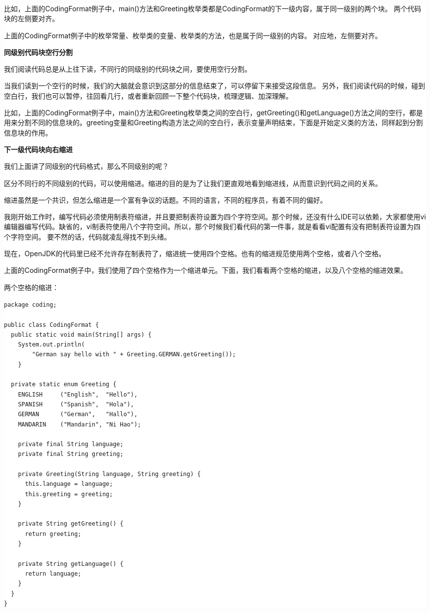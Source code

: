 比如，上面的CodingFormat例子中，main()方法和Greeting枚举类都是CodingFormat的下一级内容，属于同一级别的两个块。 两个代码块的左侧要对齐。

上面的CodingFormat例子中的枚举常量、枚举类的变量、枚举类的方法，也是属于同一级别的内容。 对应地，左侧要对齐。

**同级别代码块空行分割**

我们阅读代码总是从上往下读，不同行的同级别的代码块之间，要使用空行分割。

当我们读到一个空行的时候，我们的大脑就会意识到这部分的信息结束了，可以停留下来接受这段信息。 另外，我们阅读代码的时候，碰到空白行，我们也可以暂停，往回看几行，或者重新回顾一下整个代码块，梳理逻辑、加深理解。

比如，上面的CodingFormat例子中，main()方法和Greeting枚举类之间的空白行，getGreeting()和getLanguage()方法之间的空行，都是用来分割不同的信息块的。greeting变量和Greeting构造方法之间的空白行，表示变量声明结束，下面是开始定义类的方法，同样起到分割信息块的作用。

**下一级代码块向右缩进**

我们上面讲了同级别的代码格式，那么不同级别的呢？

区分不同行的不同级别的代码，可以使用缩进。缩进的目的是为了让我们更直观地看到缩进线，从而意识到代码之间的关系。

缩进虽然是一个共识，但怎么缩进是一个富有争议的话题。不同的语言，不同的程序员，有着不同的偏好。

我刚开始工作时，编写代码必须使用制表符缩进，并且要把制表符设置为四个字符空间。那个时候，还没有什么IDE可以依赖，大家都使用vi编辑器编写代码。缺省的，vi制表符使用八个字符空间。所以，那个时候我们看代码的第一件事，就是看看vi配置有没有把制表符设置为四个字符空间。 要不然的话，代码就凌乱得找不到头绪。

现在，OpenJDK的代码里已经不允许存在制表符了，缩进统一使用四个空格。也有的缩进规范使用两个空格，或者八个空格。

上面的CodingFormat例子中，我们使用了四个空格作为一个缩进单元。下面，我们看看两个空格的缩进，以及八个空格的缩进效果。

两个空格的缩进：

```
package coding;

public class CodingFormat {
  public static void main(String[] args) {
    System.out.println(
        "German say hello with " + Greeting.GERMAN.getGreeting());
    }

  private static enum Greeting {
    ENGLISH     ("English",  "Hello"),
    SPANISH     ("Spanish",  "Hola"),
    GERMAN      ("German",   "Hallo"),
    MANDARIN    ("Mandarin", "Ni Hao");

    private final String language;
    private final String greeting;

    private Greeting(String language, String greeting) {
      this.language = language;
      this.greeting = greeting;
    }

    private String getGreeting() {
      return greeting;
    }

    private String getLanguage() {
      return language;
    }
  }
}

```
